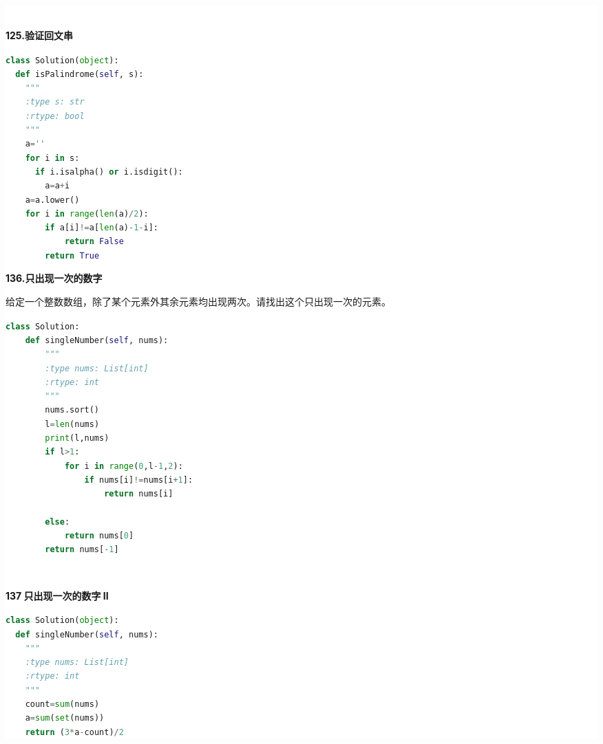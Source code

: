 ![点击并拖拽以移动](data:image/gif;base64,R0lGODlhAQABAPABAP///wAAACH5BAEKAAAALAAAAAABAAEAAAICRAEAOw==)

**125.验证回文串**

```python
class Solution(object):
  def isPalindrome(self, s):
    """
    :type s: str
    :rtype: bool
    """
    a=''
    for i in s:
      if i.isalpha() or i.isdigit():
        a=a+i
    a=a.lower()
    for i in range(len(a)/2):
        if a[i]!=a[len(a)-1-i]:
            return False
        return True
```

**136.只出现一次的数字**

给定一个整数数组，除了某个元素外其余元素均出现两次。请找出这个只出现一次的元素。

```python
class Solution:
    def singleNumber(self, nums):
        """
        :type nums: List[int]
        :rtype: int
        """
        nums.sort()
        l=len(nums)
        print(l,nums)
        if l>1:
            for i in range(0,l-1,2):
                if nums[i]!=nums[i+1]:
                    return nums[i]
                
        else: 
            return nums[0]
        return nums[-1]
```

![点击并拖拽以移动](data:image/gif;base64,R0lGODlhAQABAPABAP///wAAACH5BAEKAAAALAAAAAABAAEAAAICRAEAOw==)

**137 只出现一次的数字 II**

```python
class Solution(object):
  def singleNumber(self, nums):
    """
    :type nums: List[int]
    :rtype: int
    """
    count=sum(nums)
    a=sum(set(nums))
    return (3*a-count)/2
```
